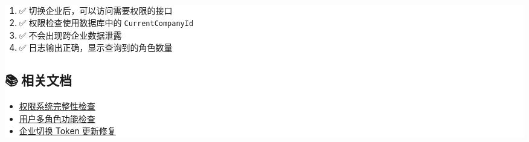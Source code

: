 1. ✅ 切换企业后，可以访问需要权限的接口
2. ✅ 权限检查使用数据库中的 `CurrentCompanyId`
3. ✅ 不会出现跨企业数据泄露
4. ✅ 日志输出正确，显示查询到的角色数量

## 📚 相关文档

- [权限系统完整性检查](mdc:docs/reports/PERMISSION-SYSTEM-COMPLETE-CHECK.md)
- [用户多角色功能检查](mdc:docs/reports/MULTI-ROLE-USER-CHECK.md)
- [企业切换 Token 更新修复](mdc:docs/bugfixes/COMPANY-SWITCH-TOKEN-FIX.md)

